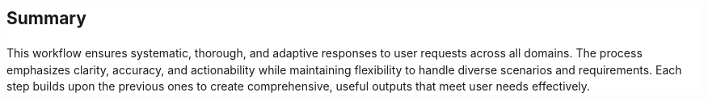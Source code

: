 ## Summary

This workflow ensures systematic, thorough, and adaptive responses to user requests across all domains. The process emphasizes clarity, accuracy, and actionability while maintaining flexibility to handle diverse scenarios and requirements. Each step builds upon the previous ones to create comprehensive, useful outputs that meet user needs effectively.